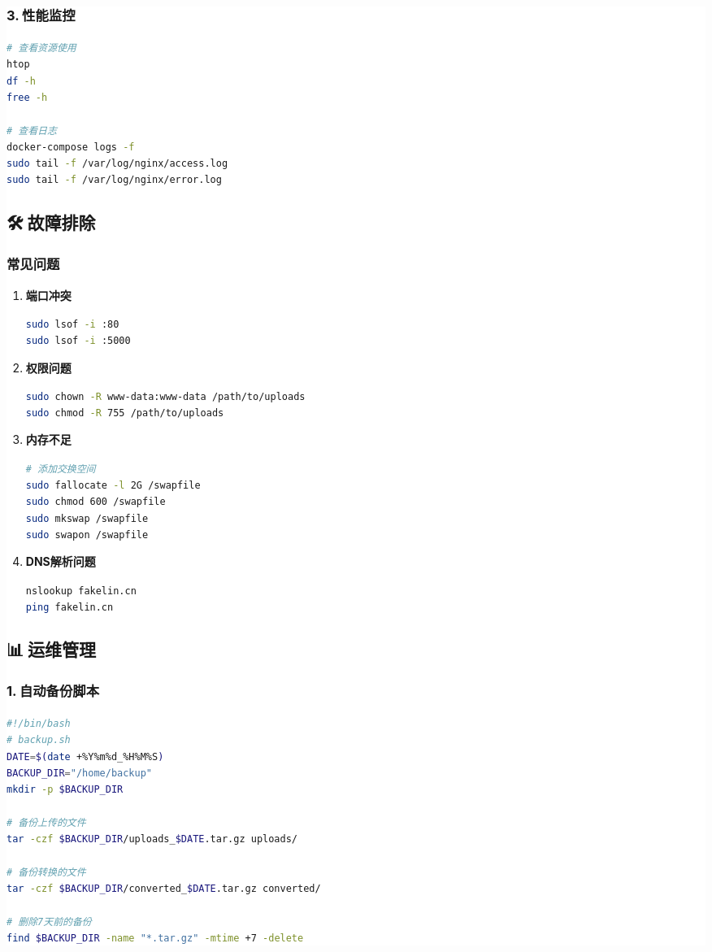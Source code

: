 ### 3. 性能监控
```bash
# 查看资源使用
htop
df -h
free -h

# 查看日志
docker-compose logs -f
sudo tail -f /var/log/nginx/access.log
sudo tail -f /var/log/nginx/error.log
```

## 🛠️ 故障排除

### 常见问题

1. **端口冲突**
   ```bash
   sudo lsof -i :80
   sudo lsof -i :5000
   ```

2. **权限问题**
   ```bash
   sudo chown -R www-data:www-data /path/to/uploads
   sudo chmod -R 755 /path/to/uploads
   ```

3. **内存不足**
   ```bash
   # 添加交换空间
   sudo fallocate -l 2G /swapfile
   sudo chmod 600 /swapfile
   sudo mkswap /swapfile
   sudo swapon /swapfile
   ```

4. **DNS解析问题**
   ```bash
   nslookup fakelin.cn
   ping fakelin.cn
   ```

## 📊 运维管理

### 1. 自动备份脚本
```bash
#!/bin/bash
# backup.sh
DATE=$(date +%Y%m%d_%H%M%S)
BACKUP_DIR="/home/backup"
mkdir -p $BACKUP_DIR

# 备份上传的文件
tar -czf $BACKUP_DIR/uploads_$DATE.tar.gz uploads/

# 备份转换的文件
tar -czf $BACKUP_DIR/converted_$DATE.tar.gz converted/

# 删除7天前的备份
find $BACKUP_DIR -name "*.tar.gz" -mtime +7 -delete
```

